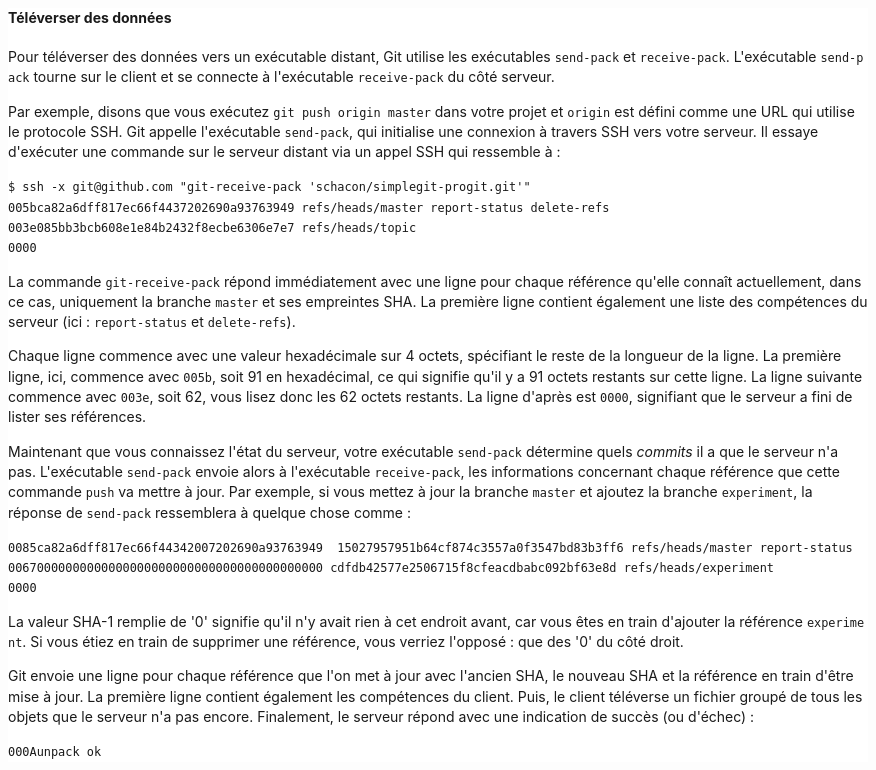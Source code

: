 #### Téléverser des données ####

Pour téléverser des données vers un exécutable distant, Git utilise les exécutables `send-pack` et `receive-pack`.
L'exécutable `send-pack` tourne sur le client et se connecte à l'exécutable `receive-pack` du côté serveur.

Par exemple, disons que vous exécutez `git push origin master` dans votre projet et `origin` est défini comme une URL qui utilise le protocole SSH.
Git appelle l'exécutable `send-pack`, qui initialise une connexion à travers SSH vers votre serveur.
Il essaye d'exécuter une commande sur le serveur distant via un appel SSH qui ressemble à :

	$ ssh -x git@github.com "git-receive-pack 'schacon/simplegit-progit.git'"
	005bca82a6dff817ec66f4437202690a93763949 refs/heads/master report-status delete-refs
	003e085bb3bcb608e1e84b2432f8ecbe6306e7e7 refs/heads/topic
	0000

La commande `git-receive-pack` répond immédiatement avec une ligne pour chaque référence qu'elle connaît actuellement, dans ce cas, uniquement la branche `master` et ses empreintes SHA.
La première ligne contient également une liste des compétences du serveur (ici : `report-status` et `delete-refs`).

Chaque ligne commence avec une valeur hexadécimale sur 4 octets, spécifiant le reste de la longueur de la ligne.
La première ligne, ici, commence avec `005b`, soit 91 en hexadécimal, ce qui signifie qu'il y a 91 octets restants sur cette ligne.
La ligne suivante commence avec `003e`, soit 62, vous lisez donc les 62 octets restants.
La ligne d'après est `0000`, signifiant que le serveur a fini de lister ses références.

Maintenant que vous connaissez l'état du serveur, votre exécutable `send-pack` détermine quels *commits* il a que le serveur n'a pas.
L'exécutable `send-pack` envoie alors à l'exécutable `receive-pack`, les informations concernant chaque référence que cette commande `push` va mettre à jour.
Par exemple, si vous mettez à jour la branche `master` et ajoutez la branche `experiment`, la réponse de `send-pack` ressemblera à quelque chose comme :

	0085ca82a6dff817ec66f44342007202690a93763949  15027957951b64cf874c3557a0f3547bd83b3ff6 refs/heads/master report-status
	00670000000000000000000000000000000000000000 cdfdb42577e2506715f8cfeacdbabc092bf63e8d refs/heads/experiment
	0000

La valeur SHA-1 remplie de '0' signifie qu'il n'y avait rien à cet endroit avant, car vous êtes en train d'ajouter la référence `experiment`.
Si vous étiez en train de supprimer une référence, vous verriez l'opposé : que des '0' du côté droit.

Git envoie une ligne pour chaque référence que l'on met à jour avec l'ancien SHA, le nouveau SHA et la référence en train d'être mise à jour.
La première ligne contient également les compétences du client.
Puis, le client téléverse un fichier groupé de tous les objets que le serveur n'a pas encore.
Finalement, le serveur répond avec une indication de succès (ou d'échec) :

	000Aunpack ok
